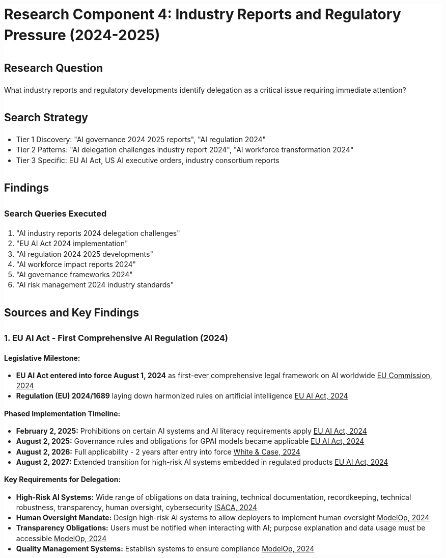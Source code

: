# Research Component 4: Industry Reports and Regulatory Pressure (2024-2025)

## Research Question
What industry reports and regulatory developments identify delegation as a critical issue requiring immediate attention?

## Search Strategy
- Tier 1 Discovery: "AI governance 2024 2025 reports", "AI regulation 2024"
- Tier 2 Patterns: "AI delegation challenges industry report 2024", "AI workforce transformation 2024"
- Tier 3 Specific: EU AI Act, US AI executive orders, industry consortium reports

## Findings

### Search Queries Executed
1. "AI industry reports 2024 delegation challenges"
2. "EU AI Act 2024 implementation"
3. "AI regulation 2024 2025 developments"
4. "AI workforce impact reports 2024"
5. "AI governance frameworks 2024"
6. "AI risk management 2024 industry standards"

## Sources and Key Findings

### 1. EU AI Act - First Comprehensive AI Regulation (2024)

**Legislative Milestone:**
- **EU AI Act entered into force August 1, 2024** as first-ever comprehensive legal framework on AI worldwide [EU Commission, 2024](https://commission.europa.eu/news-and-media/news/ai-act-enters-force-2024-08-01_en)
- **Regulation (EU) 2024/1689** laying down harmonized rules on artificial intelligence [EU AI Act, 2024](https://artificialintelligenceact.eu/the-act/)

**Phased Implementation Timeline:**
- **February 2, 2025:** Prohibitions on certain AI systems and AI literacy requirements apply [EU AI Act, 2024](https://artificialintelligenceact.eu/implementation-timeline/)
- **August 2, 2025:** Governance rules and obligations for GPAI models became applicable [EU AI Act, 2024](https://artificialintelligenceact.eu/implementation-timeline/)
- **August 2, 2026:** Full applicability - 2 years after entry into force [White & Case, 2024](https://www.whitecase.com/insight-alert/long-awaited-eu-ai-act-becomes-law-after-publication-eus-official-journal)
- **August 2, 2027:** Extended transition for high-risk AI systems embedded in regulated products [EU AI Act, 2024](https://artificialintelligenceact.eu/implementation-timeline/)

**Key Requirements for Delegation:**
- **High-Risk AI Systems:** Wide range of obligations on data training, technical documentation, recordkeeping, technical robustness, transparency, human oversight, cybersecurity [ISACA, 2024](https://www.isaca.org/resources/white-papers/2024/understanding-the-eu-ai-act)
- **Human Oversight Mandate:** Design high-risk AI systems to allow deployers to implement human oversight [ModelOp, 2024](https://www.modelop.com/ai-governance/ai-regulations-standards/eu-ai-act)
- **Transparency Obligations:** Users must be notified when interacting with AI; purpose explanation and data usage must be accessible [ModelOp, 2024](https://www.modelop.com/ai-governance/ai-regulations-standards/eu-ai-act)
- **Quality Management Systems:** Establish systems to ensure compliance [ModelOp, 2024](https://www.modelop.com/ai-governance/ai-regulations-standards/eu-ai-act)
